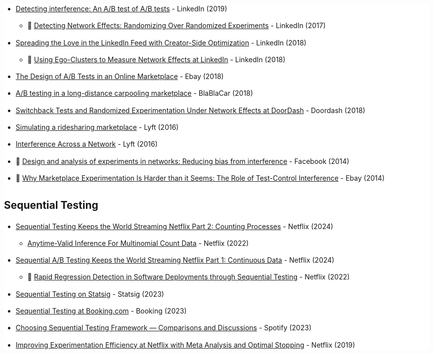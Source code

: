 - [Detecting interference: An A/B test of A/B tests](https://engineering.linkedin.com/blog/2019/06/detecting-interference--an-a-b-test-of-a-b-tests) - LinkedIn (2019)
  - 📝 [Detecting Network Effects: Randomizing Over Randomized Experiments](https://web.stanford.edu/~msaveski/assets/publications/2017_detecting_network_effects/paper.pdf) - LinkedIn (2017)

- [Spreading the Love in the LinkedIn Feed with Creator-Side Optimization](https://engineering.linkedin.com/blog/2018/10/linkedin-feed-with-creator-side-optimization) - LinkedIn (2018)
  - 📝 [Using Ego-Clusters to Measure Network Effects at LinkedIn](https://arxiv.org/pdf/1903.08755.pdf) - LinkedIn (2018)

- [The Design of A/B Tests in an Online Marketplace](https://tech.ebayinc.com/research/the-design-of-a-b-tests-in-an-online-marketplace/) - Ebay (2018)

- [A/B testing in a long-distance carpooling marketplace](https://medium.com/blablacar/a-b-testing-in-a-long-distance-carpooling-marketplace-35a67737f4b) - BlaBlaCar (2018)

- [Switchback Tests and Randomized Experimentation Under Network Effects at DoorDash](https://doordash.engineering/2018/02/13/switchback-tests-and-randomized-experimentation-under-network-effects-at-doordash/) - Doordash (2018)

- [Simulating a ridesharing marketplace](https://eng.lyft.com/https-medium-com-adamgreenhall-simulating-a-ridesharing-marketplace-36007a8a31f2) - Lyft (2016)

- [Interference Across a Network](https://eng.lyft.com/experimentation-in-a-ridesharing-marketplace-b39db027a66e) - Lyft (2016)

- 📝 [Design and analysis of experiments in networks: Reducing bias from interference](https://arxiv.org/pdf/1404.7530.pdf) - Facebook (2014)

- 📝 [Why Marketplace Experimentation Is Harder than it Seems: The Role of Test-Control Interference](https://dominiccoey.github.io/assets/papers/marketplace_experiments.pdf) - Ebay (2014)



## Sequential Testing

- [Sequential Testing Keeps the World Streaming Netflix Part 2: Counting Processes](https://netflixtechblog.com/sequential-testing-keeps-the-world-streaming-netflix-part-2-counting-processes-da6805341642) - Netflix (2024)
  - [Anytime-Valid Inference For Multinomial Count Data](https://arxiv.org/abs/2011.03567) - Netflix (2022)
  
- [Sequential A/B Testing Keeps the World Streaming Netflix Part 1: Continuous Data](https://netflixtechblog.com/sequential-a-b-testing-keeps-the-world-streaming-netflix-part-1-continuous-data-cba6c7ed49df) - Netflix (2024)
  - 📝 [Rapid Regression Detection in Software Deployments through Sequential Testing](https://arxiv.org/abs/2205.14762) - Netflix (2022)

- [Sequential Testing on Statsig](https://www.statsig.com/blog/sequential-testing-on-statsig) - Statsig (2023)

- [Sequential Testing at Booking.com](https://booking.ai/sequential-testing-at-booking-com-650954a569c7) - Booking (2023)

- [Choosing Sequential Testing Framework — Comparisons and Discussions](https://engineering.atspotify.com/2023/03/choosing-sequential-testing-framework-comparisons-and-discussions/) - Spotify (2023)

- [Improving Experimentation Efficiency at Netflix with Meta Analysis and Optimal Stopping](https://netflixtechblog.com/improving-experimentation-efficiency-at-netflix-with-meta-analysis-and-optimal-stopping-d8ec290ae5be) - Netflix (2019)
